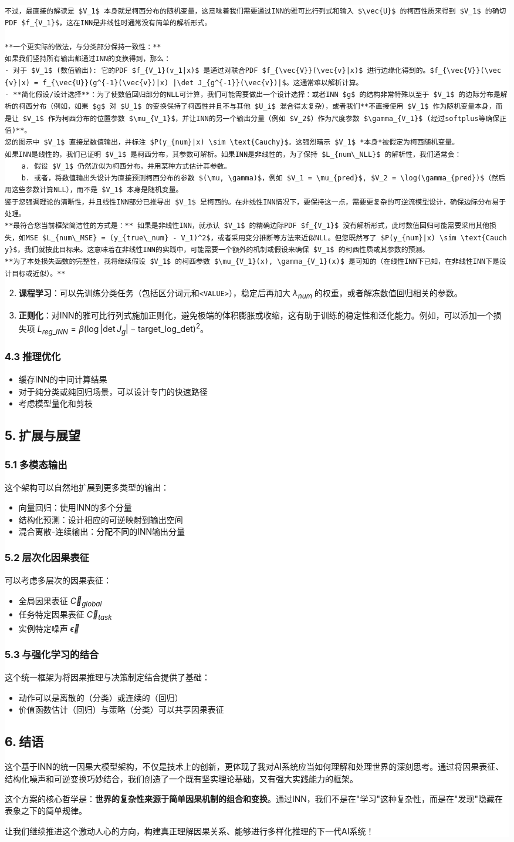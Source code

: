     不过，最直接的解读是 $V_1$ 本身就是柯西分布的随机变量，这意味着我们需要通过INN的雅可比行列式和输入 $\vec{U}$ 的柯西性质来得到 $V_1$ 的确切PDF $f_{V_1}$，这在INN是非线性时通常没有简单的解析形式。
    
    **一个更实际的做法，与分类部分保持一致性：**
    如果我们坚持所有输出都通过INN的变换得到，那么：
    - 对于 $V_1$ (数值输出): 它的PDF $f_{V_1}(v_1|x)$ 是通过对联合PDF $f_{\vec{V}}(\vec{v}|x)$ 进行边缘化得到的。$f_{\vec{V}}(\vec{v}|x) = f_{\vec{U}}(g^{-1}(\vec{v})|x) |\det J_{g^{-1}}(\vec{v})|$。这通常难以解析计算。
    - **简化假设/设计选择**：为了使数值回归部分的NLL可计算，我们可能需要做出一个设计选择：或者INN $g$ 的结构非常特殊以至于 $V_1$ 的边际分布是解析的柯西分布（例如，如果 $g$ 对 $U_1$ 的变换保持了柯西性并且不与其他 $U_i$ 混合得太复杂），或者我们**不直接使用 $V_1$ 作为随机变量本身，而是让 $V_1$ 作为柯西分布的位置参数 $\mu_{V_1}$，并让INN的另一个输出分量（例如 $V_2$）作为尺度参数 $\gamma_{V_1}$ (经过softplus等确保正值)**。
    您的图示中 $V_1$ 直接是数值输出，并标注 $P(y_{num}|x) \sim \text{Cauchy}$。这强烈暗示 $V_1$ *本身*被假定为柯西随机变量。
    如果INN是线性的，我们已证明 $V_1$ 是柯西分布，其参数可解析。如果INN是非线性的，为了保持 $L_{num\_NLL}$ 的解析性，我们通常会：
        a. 假设 $V_1$ 仍然近似为柯西分布，并用某种方式估计其参数。
        b. 或者，将数值输出头设计为直接预测柯西分布的参数 $(\mu, \gamma)$，例如 $V_1 = \mu_{pred}$, $V_2 = \log(\gamma_{pred})$（然后用这些参数计算NLL），而不是 $V_1$ 本身是随机变量。
    鉴于您强调理论的清晰性，并且线性INN部分已推导出 $V_1$ 是柯西的。在非线性INN情况下，要保持这一点，需要更复杂的可逆流模型设计，确保边际分布易于处理。
    **最符合您当前框架简洁性的方式是：** 如果是非线性INN，就承认 $V_1$ 的精确边际PDF $f_{V_1}$ 没有解析形式，此时数值回归可能需要采用其他损失，如MSE $L_{num\_MSE} = (y_{true\_num} - V_1)^2$，或者采用变分推断等方法来近似NLL。但您既然写了 $P(y_{num}|x) \sim \text{Cauchy}$，我们就按此目标来。这意味着在非线性INN的实践中，可能需要一个额外的机制或假设来确保 $V_1$ 的柯西性质或其参数的预测。
    **为了本处损失函数的完整性，我将继续假设 $V_1$ 的柯西参数 $\mu_{V_1}(x), \gamma_{V_1}(x)$ 是可知的（在线性INN下已知，在非线性INN下是设计目标或近似）。**

2.  **课程学习**：可以先训练分类任务（包括区分词元和`<VALUE>`），稳定后再加大 $\lambda_{num}$ 的权重，或者解冻数值回归相关的参数。

3.  **正则化**：对INN的雅可比行列式施加正则化，避免极端的体积膨胀或收缩，这有助于训练的稳定性和泛化能力。例如，可以添加一个损失项 $L_{reg\_INN} = \beta (\log |\det J_g| - \text{target\_log\_det})^2$。

### 4.3 推理优化

- 缓存INN的中间计算结果
- 对于纯分类或纯回归场景，可以设计专门的快速路径
- 考虑模型量化和剪枝

## 5. 扩展与展望

### 5.1 多模态输出

这个架构可以自然地扩展到更多类型的输出：
- 向量回归：使用INN的多个分量
- 结构化预测：设计相应的可逆映射到输出空间
- 混合离散-连续输出：分配不同的INN输出分量

### 5.2 层次化因果表征

可以考虑多层次的因果表征：
- 全局因果表征 $\vec{C}_{global}$
- 任务特定因果表征 $\vec{C}_{task}$
- 实例特定噪声 $\vec{\epsilon}$

### 5.3 与强化学习的结合

这个统一框架为将因果推理与决策制定结合提供了基础：
- 动作可以是离散的（分类）或连续的（回归）
- 价值函数估计（回归）与策略（分类）可以共享因果表征

## 6. 结语

这个基于INN的统一因果大模型架构，不仅是技术上的创新，更体现了我对AI系统应当如何理解和处理世界的深刻思考。通过将因果表征、结构化噪声和可逆变换巧妙结合，我们创造了一个既有坚实理论基础，又有强大实践能力的框架。

这个方案的核心哲学是：**世界的复杂性来源于简单因果机制的组合和变换**。通过INN，我们不是在"学习"这种复杂性，而是在"发现"隐藏在表象之下的简单规律。

让我们继续推进这个激动人心的方向，构建真正理解因果关系、能够进行多样化推理的下一代AI系统！ 